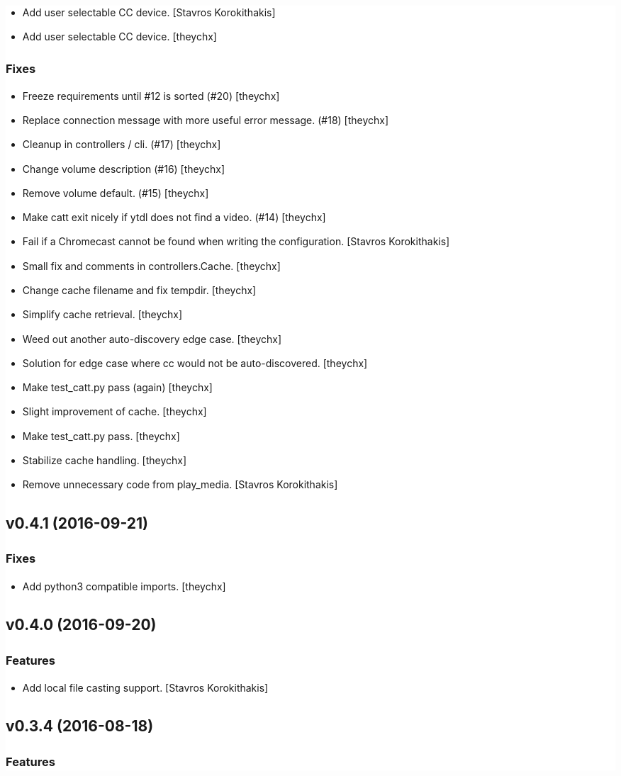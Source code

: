 * Add user selectable CC device. [Stavros Korokithakis]

* Add user selectable CC device. [theychx]

### Fixes

* Freeze requirements until #12 is sorted (#20) [theychx]

* Replace connection message with more useful error message. (#18) [theychx]

* Cleanup in controllers / cli. (#17) [theychx]

* Change volume description (#16) [theychx]

* Remove volume default. (#15) [theychx]

* Make catt exit nicely if ytdl does not find a video. (#14) [theychx]

* Fail if a Chromecast cannot be found when writing the configuration. [Stavros Korokithakis]

* Small fix and comments in controllers.Cache. [theychx]

* Change cache filename and fix tempdir. [theychx]

* Simplify cache retrieval. [theychx]

* Weed out another auto-discovery edge case. [theychx]

* Solution for edge case where cc would not be auto-discovered. [theychx]

* Make test_catt.py pass (again) [theychx]

* Slight improvement of cache. [theychx]

* Make test_catt.py pass. [theychx]

* Stabilize cache handling. [theychx]

* Remove unnecessary code from play_media. [Stavros Korokithakis]


## v0.4.1 (2016-09-21)

### Fixes

* Add python3 compatible imports. [theychx]


## v0.4.0 (2016-09-20)

### Features

* Add local file casting support. [Stavros Korokithakis]


## v0.3.4 (2016-08-18)

### Features
